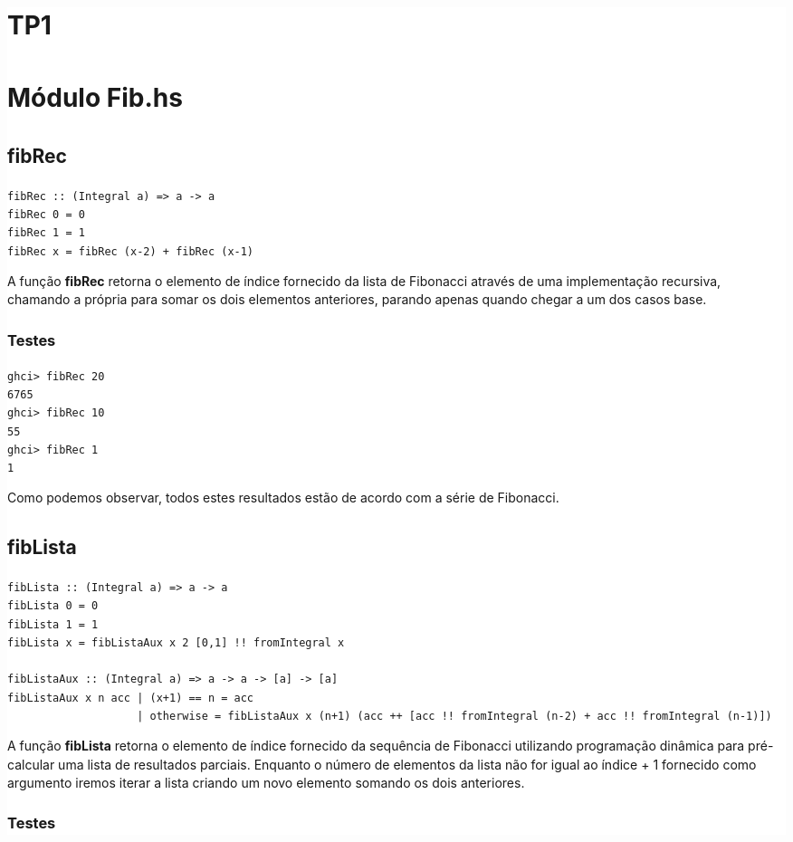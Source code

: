 # TP1

# Módulo Fib.hs

## fibRec

```
fibRec :: (Integral a) => a -> a
fibRec 0 = 0
fibRec 1 = 1
fibRec x = fibRec (x-2) + fibRec (x-1)
```

A função **fibRec** retorna o elemento de índice fornecido da lista de Fibonacci através de uma implementação recursiva, chamando a própria para somar os dois elementos anteriores, parando apenas quando chegar a um dos casos base.

### Testes

```
ghci> fibRec 20
6765
ghci> fibRec 10
55
ghci> fibRec 1
1
```
Como podemos observar, todos estes resultados estão de acordo com a série de Fibonacci.

## fibLista

```
fibLista :: (Integral a) => a -> a
fibLista 0 = 0
fibLista 1 = 1
fibLista x = fibListaAux x 2 [0,1] !! fromIntegral x

fibListaAux :: (Integral a) => a -> a -> [a] -> [a]
fibListaAux x n acc | (x+1) == n = acc
                    | otherwise = fibListaAux x (n+1) (acc ++ [acc !! fromIntegral (n-2) + acc !! fromIntegral (n-1)])
```

A função **fibLista** retorna o elemento de índice fornecido da sequência de Fibonacci utilizando programação dinâmica para pré-calcular uma lista de resultados parciais. Enquanto o número de elementos da lista não for igual ao índice + 1 fornecido como argumento iremos iterar a lista criando um novo elemento somando os dois anteriores.

### Testes
